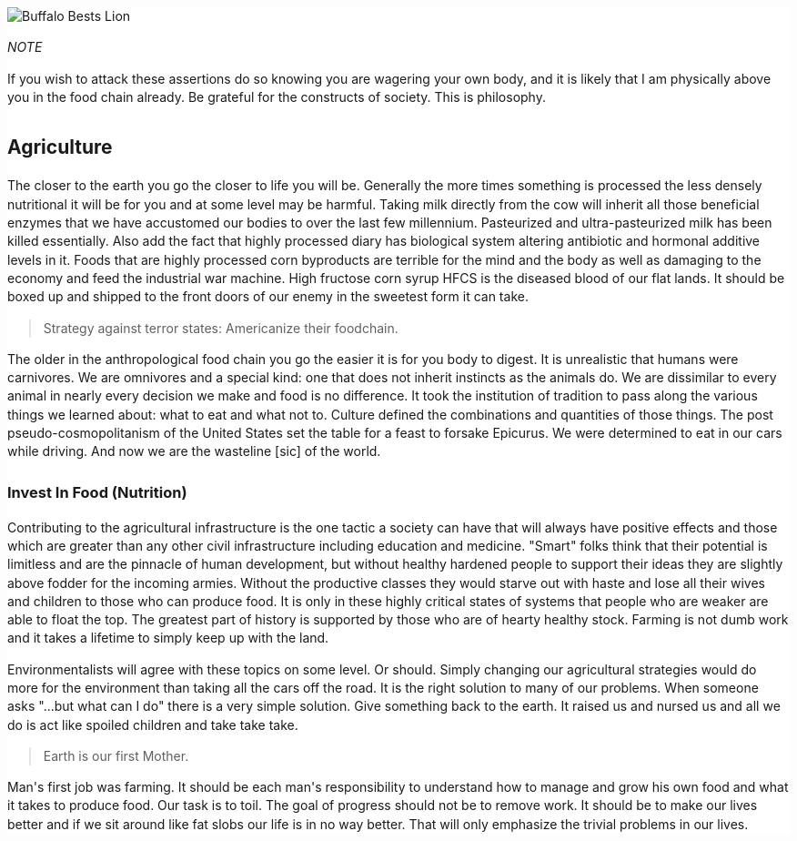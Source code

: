 ![Buffalo Bests Lion](/images/lion-buffalo.jpg)

*NOTE*

If you wish to attack these assertions do so knowing you are wagering your own body, and it is likely that I am physically above you in the food chain already. Be grateful for the constructs of society. This is philosophy. 



## Agriculture

The closer to the earth you go the closer to life you will be. Generally the more times something is processed the less densely nutritional it will be for you and at some level may be harmful. Taking milk directly from the cow will inherit all those beneficial enzymes that we have accustomed our bodies to over the last few millennium. Pasteurized and ultra-pasteurized milk has been killed essentially. Also add the fact that highly processed diary has biological system altering antibiotic and hormonal additive levels in it. Foods that are highly processed corn byproducts are terrible for the mind and the body as well as damaging to the economy and feed the industrial war machine. High fructose corn syrup HFCS is the diseased blood of our flat lands. It should be boxed up and shipped to the front doors of our enemy in the sweetest form it can take. 

> Strategy against terror states: Americanize their foodchain. 

The older in the anthropological food chain you go the easier it is for you body to digest. It is unrealistic that humans were carnivores. We are omnivores and a special kind: one that does not inherit instincts as the animals do. We are dissimilar to every animal in nearly every decision we make and food is no difference. It took the institution of tradition to pass along the various things we learned about: what to eat and what not to. Culture defined the combinations and quantities of those things. The post pseudo-cosmopolitanism of the United States set the table for a feast to forsake Epicurus. We were determined to eat in our cars while driving. And now we are the wasteline [sic] of the world.

### Invest In Food (Nutrition)

Contributing to the agricultural infrastructure is the one tactic a society can have that will always have positive effects and those which are greater than any other civil infrastructure including education and medicine. "Smart" folks think that their potential is limitless and are the pinnacle of human development, but without healthy hardened people to support their ideas they are slightly above fodder for the incoming armies. Without the productive classes they would starve out with haste and lose all their wives and children to those who can produce food. It is only in these highly critical states of systems that people who are weaker are able to float the top. The greatest part of history is supported by those who are of hearty healthy stock. Farming is not dumb work and it takes a lifetime to simply keep up with the land.

Environmentalists will agree with these topics on some level. Or should. Simply changing our agricultural strategies would do more for the environment than taking all the cars off the road. It is the right solution to many of our problems. When someone asks "...but what can I do" there is a very simple solution. Give something back to the earth. It raised us and nursed us and all we do is act like spoiled children and take take take.

> Earth is our first Mother.

Man's first job was farming. It should be each man's responsibility to understand how to manage and grow his own food and what it takes to produce food. Our task is to toil. The goal of progress should not be to remove work. It should be to make our lives better and if we sit around like fat slobs our life is in no way better. That will only emphasize the trivial problems in our lives.
